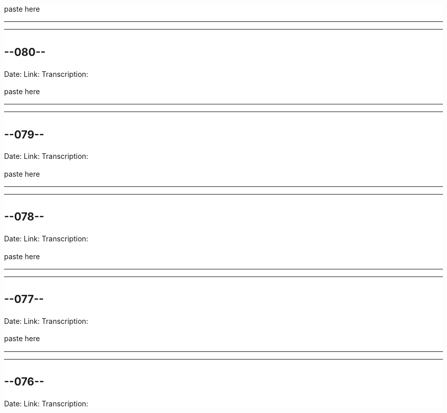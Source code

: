 paste here

----------


-----
--080--
-----
Date:
Link:
Transcription:

paste here

----------


-----
--079--
-----
Date:
Link:
Transcription:

paste here

----------


-----
--078--
-----
Date:
Link:
Transcription:

paste here

----------


-----
--077--
-----
Date:
Link:
Transcription:

paste here

----------


-----
--076--
-----
Date:
Link:
Transcription:
